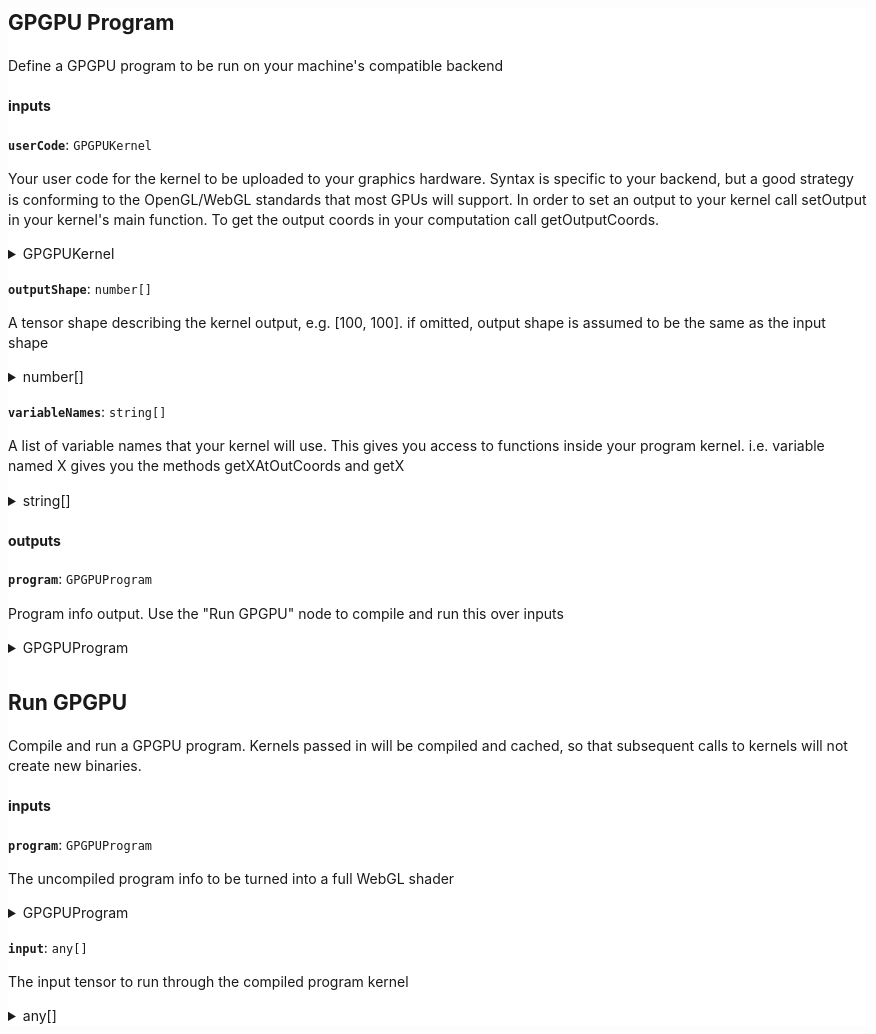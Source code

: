 
## GPGPU Program

Define a GPGPU program to be run on your machine's compatible backend
  

#### inputs

**`userCode`**: `GPGPUKernel`
  
Your user code for the kernel to be uploaded to your graphics hardware. Syntax is specific to your backend, but a good strategy is conforming to the OpenGL/WebGL standards that most GPUs will support. In order to set an output to your kernel call setOutput in your kernel's main function. To get the output coords in your computation call getOutputCoords.

<details><summary>GPGPUKernel</summary></details>

**`outputShape`**: `number[]`
  
A tensor shape describing the kernel output, e.g. [100, 100]. if omitted, output shape is assumed to be the same as the input shape

<details><summary>number[]</summary></details>

**`variableNames`**: `string[]`
  
A list of variable names that your kernel will use. This gives you access to functions inside your program kernel. i.e. variable named X gives you the methods getXAtOutCoords and getX

<details><summary>string[]</summary></details>
  
#### outputs

**`program`**: `GPGPUProgram`
  
Program info output. Use the "Run GPGPU" node to compile and run this over inputs

<details><summary>GPGPUProgram</summary></details>
  



## Run GPGPU

Compile and run a GPGPU program. Kernels passed in will be compiled and cached, so that subsequent calls to kernels will not create new binaries.
  

#### inputs

**`program`**: `GPGPUProgram`
  
The uncompiled program info to be turned into a full WebGL shader

<details><summary>GPGPUProgram</summary></details>

**`input`**: `any[]`
  
The input tensor to run through the compiled program kernel

<details><summary>any[]</summary></details>
  